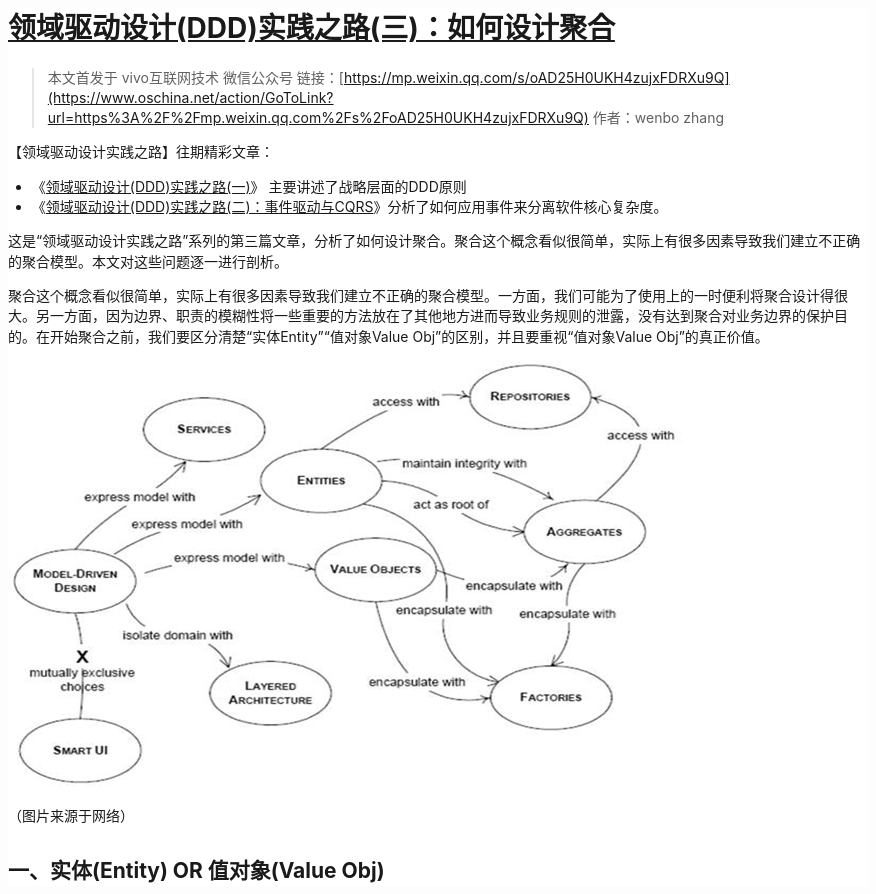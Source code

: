 # [领域驱动设计(DDD)实践之路(三)：如何设计聚合](https://my.oschina.net/vivotech/blog/4277909)

> 本文首发于 vivo互联网技术 微信公众号 
> 链接：[https://mp.weixin.qq.com/s/oAD25H0UKH4zujxFDRXu9Q](https://www.oschina.net/action/GoToLink?url=https%3A%2F%2Fmp.weixin.qq.com%2Fs%2FoAD25H0UKH4zujxFDRXu9Q)
> 作者：wenbo zhang

【领域驱动设计实践之路】往期精彩文章：

- 《[领域驱动设计(DDD)实践之路(一)](https://www.oschina.net/action/GoToLink?url=http%3A%2F%2Fmp.weixin.qq.com%2Fs%3F__biz%3DMzI4NjY4MTU5Nw%3D%3D%26mid%3D2247486441%26idx%3D1%26sn%3D2b617573cd40118cbb3978398bef7a24%26chksm%3Debd87b7bdcaff26d8d0d770840a494a110f40c53db8a714456ab098370beebf5b3c5b9abfd6b%26scene%3D21%23wechat_redirect)》 主要讲述了战略层面的DDD原则
- 《[领域驱动设计(DDD)实践之路(二)：事件驱动与CQRS](https://www.oschina.net/action/GoToLink?url=http%3A%2F%2Fmp.weixin.qq.com%2Fs%3F__biz%3DMzI4NjY4MTU5Nw%3D%3D%26mid%3D2247486689%26idx%3D1%26sn%3D3d73f1a466aa8270db39a84244df3ac5%26chksm%3Debd87c73dcaff5655494060e1afe52256627a996b993329fcf7fc9341457d39afab7bfa9e3e7%26scene%3D21%23wechat_redirect)》分析了如何应用事件来分离软件核心复杂度。

这是“领域驱动设计实践之路”系列的第三篇文章，分析了如何设计聚合。聚合这个概念看似很简单，实际上有很多因素导致我们建立不正确的聚合模型。本文对这些问题逐一进行剖析。

聚合这个概念看似很简单，实际上有很多因素导致我们建立不正确的聚合模型。一方面，我们可能为了使用上的一时便利将聚合设计得很大。另一方面，因为边界、职责的模糊性将一些重要的方法放在了其他地方进而导致业务规则的泄露，没有达到聚合对业务边界的保护目的。在开始聚合之前，我们要区分清楚“实体Entity”“值对象Value Obj”的区别，并且要重视“值对象Value Obj”的真正价值。

![img](领域驱动设计(DDD)实践之路(三)：如何设计聚合.assets/up-8450d39c77cb548dd0c25d553f74e05707d.png)

（图片来源于网络）



## 一、实体(Entity) OR 值对象(Value Obj)
